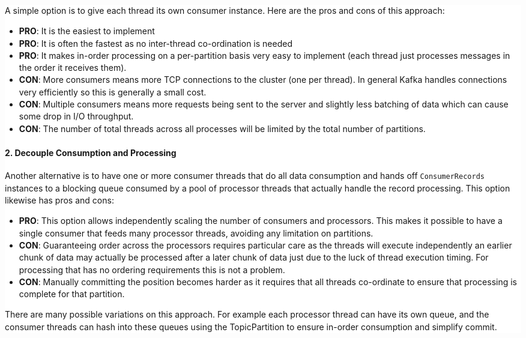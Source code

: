 A simple option is to give each thread its own consumer instance. Here are the pros and cons of this approach:
- **PRO**: It is the easiest to implement
- **PRO**: It is often the fastest as no inter-thread co-ordination is needed
- **PRO**: It makes in-order processing on a per-partition basis very easy to implement (each thread just processes messages in the order it receives them).
- **CON**: More consumers means more TCP connections to the cluster (one per thread). In general Kafka handles connections very efficiently so this is generally a small cost.
- **CON**: Multiple consumers means more requests being sent to the server and slightly less batching of data which can cause some drop in I/O throughput.
- **CON**: The number of total threads across all processes will be limited by the total number of partitions.

#### 2. Decouple Consumption and Processing

Another alternative is to have one or more consumer threads that do all data consumption and hands off `ConsumerRecords` instances to a blocking queue consumed by a pool of processor threads that actually handle the record processing. This option likewise has pros and cons:

- **PRO**: This option allows independently scaling the number of consumers and processors. This makes it possible to have a single consumer that feeds many processor threads, avoiding any limitation on partitions.
- **CON**: Guaranteeing order across the processors requires particular care as the threads will execute independently an earlier chunk of data may actually be processed after a later chunk of data just due to the luck of thread execution timing. For processing that has no ordering requirements this is not a problem.
- **CON**: Manually committing the position becomes harder as it requires that all threads co-ordinate to ensure that processing is complete for that partition.

There are many possible variations on this approach. For example each processor thread can have its own queue, and the consumer threads can hash into these queues using the TopicPartition to ensure in-order consumption and simplify commit.